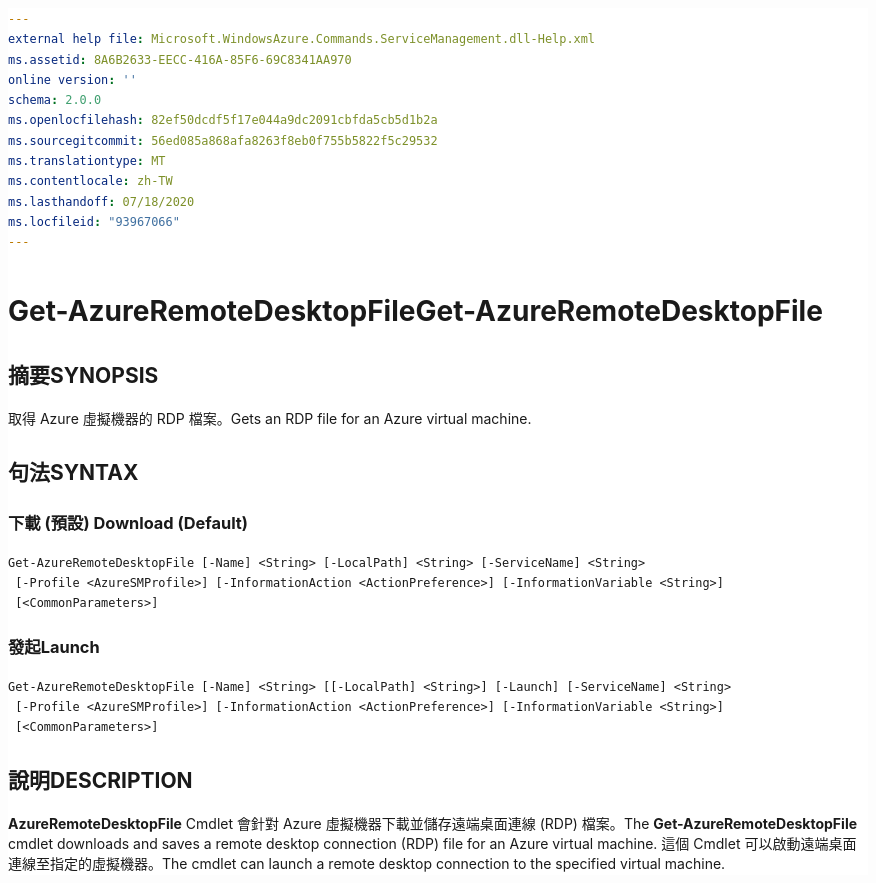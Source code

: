 ```yaml
---
external help file: Microsoft.WindowsAzure.Commands.ServiceManagement.dll-Help.xml
ms.assetid: 8A6B2633-EECC-416A-85F6-69C8341AA970
online version: ''
schema: 2.0.0
ms.openlocfilehash: 82ef50dcdf5f17e044a9dc2091cbfda5cb5d1b2a
ms.sourcegitcommit: 56ed085a868afa8263f8eb0f755b5822f5c29532
ms.translationtype: MT
ms.contentlocale: zh-TW
ms.lasthandoff: 07/18/2020
ms.locfileid: "93967066"
---
```

# <span data-ttu-id="460b7-101">Get-AzureRemoteDesktopFile</span><span class="sxs-lookup"><span data-stu-id="460b7-101">Get-AzureRemoteDesktopFile</span></span>

## <span data-ttu-id="460b7-102">摘要</span><span class="sxs-lookup"><span data-stu-id="460b7-102">SYNOPSIS</span></span>
<span data-ttu-id="460b7-103">取得 Azure 虛擬機器的 RDP 檔案。</span><span class="sxs-lookup"><span data-stu-id="460b7-103">Gets an RDP file for an Azure virtual machine.</span></span>

## <span data-ttu-id="460b7-104">句法</span><span class="sxs-lookup"><span data-stu-id="460b7-104">SYNTAX</span></span>

### <span data-ttu-id="460b7-105">下載 (預設) </span><span class="sxs-lookup"><span data-stu-id="460b7-105">Download (Default)</span></span>
```
Get-AzureRemoteDesktopFile [-Name] <String> [-LocalPath] <String> [-ServiceName] <String>
 [-Profile <AzureSMProfile>] [-InformationAction <ActionPreference>] [-InformationVariable <String>]
 [<CommonParameters>]
```

### <span data-ttu-id="460b7-106">發起</span><span class="sxs-lookup"><span data-stu-id="460b7-106">Launch</span></span>
```
Get-AzureRemoteDesktopFile [-Name] <String> [[-LocalPath] <String>] [-Launch] [-ServiceName] <String>
 [-Profile <AzureSMProfile>] [-InformationAction <ActionPreference>] [-InformationVariable <String>]
 [<CommonParameters>]
```

## <span data-ttu-id="460b7-107">說明</span><span class="sxs-lookup"><span data-stu-id="460b7-107">DESCRIPTION</span></span>
<span data-ttu-id="460b7-108">**AzureRemoteDesktopFile** Cmdlet 會針對 Azure 虛擬機器下載並儲存遠端桌面連線 (RDP) 檔案。</span><span class="sxs-lookup"><span data-stu-id="460b7-108">The **Get-AzureRemoteDesktopFile** cmdlet downloads and saves a remote desktop connection (RDP) file for an Azure virtual machine.</span></span>
<span data-ttu-id="460b7-109">這個 Cmdlet 可以啟動遠端桌面連線至指定的虛擬機器。</span><span class="sxs-lookup"><span data-stu-id="460b7-109">The cmdlet can launch a remote desktop connection to the specified virtual machine.</span></span>
